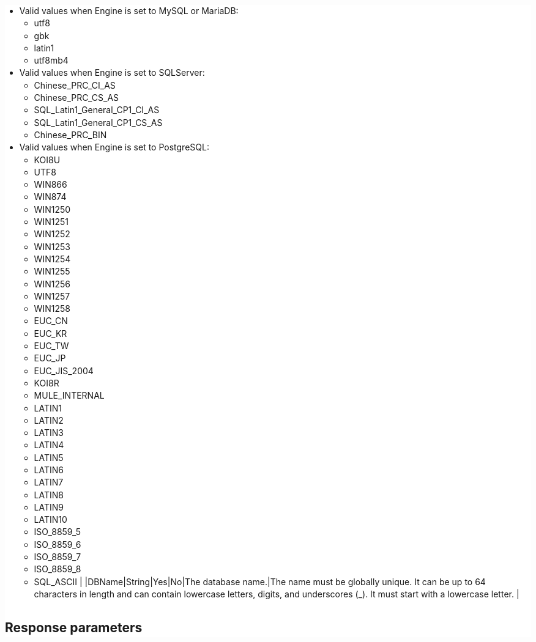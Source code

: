 -   Valid values when Engine is set to MySQL or MariaDB:
    -   utf8
    -   gbk
    -   latin1
    -   utf8mb4
-   Valid values when Engine is set to SQLServer:
    -   Chinese\_PRC\_CI\_AS
    -   Chinese\_PRC\_CS\_AS
    -   SQL\_Latin1\_General\_CP1\_CI\_AS
    -   SQL\_Latin1\_General\_CP1\_CS\_AS
    -   Chinese\_PRC\_BIN
-   Valid values when Engine is set to PostgreSQL:
    -   KOI8U
    -   UTF8
    -   WIN866
    -   WIN874
    -   WIN1250
    -   WIN1251
    -   WIN1252
    -   WIN1253
    -   WIN1254
    -   WIN1255
    -   WIN1256
    -   WIN1257
    -   WIN1258
    -   EUC\_CN
    -   EUC\_KR
    -   EUC\_TW
    -   EUC\_JP
    -   EUC\_JIS\_2004
    -   KOI8R
    -   MULE\_INTERNAL
    -   LATIN1
    -   LATIN2
    -   LATIN3
    -   LATIN4
    -   LATIN5
    -   LATIN6
    -   LATIN7
    -   LATIN8
    -   LATIN9
    -   LATIN10
    -   ISO\_8859\_5
    -   ISO\_8859\_6
    -   ISO\_8859\_7
    -   ISO\_8859\_8
    -   SQL\_ASCII |
|DBName|String|Yes|No|The database name.|The name must be globally unique. It can be up to 64 characters in length and can contain lowercase letters, digits, and underscores \(\_\). It must start with a lowercase letter. |

## Response parameters
